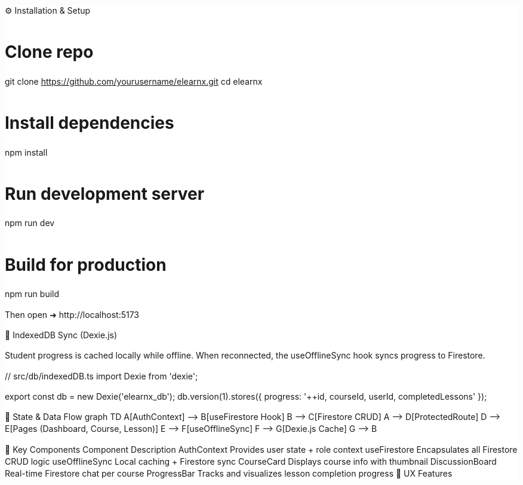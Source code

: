 ⚙️ Installation & Setup
# Clone repo
git clone https://github.com/yourusername/elearnx.git
cd elearnx

# Install dependencies
npm install

# Run development server
npm run dev

# Build for production
npm run build


Then open ➜ http://localhost:5173

🔄 IndexedDB Sync (Dexie.js)

Student progress is cached locally while offline.
When reconnected, the useOfflineSync hook syncs progress to Firestore.

// src/db/indexedDB.ts
import Dexie from 'dexie';

export const db = new Dexie('elearnx_db');
db.version(1).stores({
  progress: '++id, courseId, userId, completedLessons'
});

🧠 State & Data Flow
graph TD
A[AuthContext] --> B[useFirestore Hook]
B --> C[Firestore CRUD]
A --> D[ProtectedRoute]
D --> E[Pages (Dashboard, Course, Lesson)]
E --> F[useOfflineSync]
F --> G[Dexie.js Cache]
G --> B

🧱 Key Components
Component	Description
AuthContext	Provides user state + role context
useFirestore	Encapsulates all Firestore CRUD logic
useOfflineSync	Local caching + Firestore sync
CourseCard	Displays course info with thumbnail
DiscussionBoard	Real-time Firestore chat per course
ProgressBar	Tracks and visualizes lesson completion progress
🌙 UX Features
